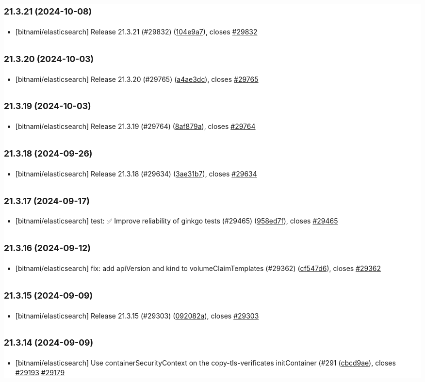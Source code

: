 ## <small>21.3.21 (2024-10-08)</small>

* [bitnami/elasticsearch] Release 21.3.21 (#29832) ([104e9a7](https://github.com/bitnami/charts/commit/104e9a736297e7701970bec9813246d703026d3e)), closes [#29832](https://github.com/bitnami/charts/issues/29832)

## <small>21.3.20 (2024-10-03)</small>

* [bitnami/elasticsearch] Release 21.3.20 (#29765) ([a4ae3dc](https://github.com/bitnami/charts/commit/a4ae3dc6a83bce166b670e2bb3732cfa03c07b70)), closes [#29765](https://github.com/bitnami/charts/issues/29765)

## <small>21.3.19 (2024-10-03)</small>

* [bitnami/elasticsearch] Release 21.3.19 (#29764) ([8af879a](https://github.com/bitnami/charts/commit/8af879a0b69f5ed056fbfe63ed1f26eb4aff5d0d)), closes [#29764](https://github.com/bitnami/charts/issues/29764)

## <small>21.3.18 (2024-09-26)</small>

* [bitnami/elasticsearch] Release 21.3.18 (#29634) ([3ae31b7](https://github.com/bitnami/charts/commit/3ae31b7ab6059661bc799f50ea9cdcc0e2acc0db)), closes [#29634](https://github.com/bitnami/charts/issues/29634)

## <small>21.3.17 (2024-09-17)</small>

* [bitnami/elasticsearch] test: :white_check_mark: Improve reliability of ginkgo tests (#29465) ([958ed7f](https://github.com/bitnami/charts/commit/958ed7f0d11d5d91f63948aa050f813f32903f76)), closes [#29465](https://github.com/bitnami/charts/issues/29465)

## <small>21.3.16 (2024-09-12)</small>

* [bitnami/elasticsearch] fix: add apiVersion and kind to volumeClaimTemplates (#29362) ([cf547d6](https://github.com/bitnami/charts/commit/cf547d6743e7db4e771ff1d7d6393c5f70a63799)), closes [#29362](https://github.com/bitnami/charts/issues/29362)

## <small>21.3.15 (2024-09-09)</small>

* [bitnami/elasticsearch] Release 21.3.15 (#29303) ([092082a](https://github.com/bitnami/charts/commit/092082a307547a2fcf7acc00c7ae48a1a3b53aa4)), closes [#29303](https://github.com/bitnami/charts/issues/29303)

## <small>21.3.14 (2024-09-09)</small>

* [bitnami/elasticsearch] Use containerSecurityContext on the copy-tls-verificates initContainer (#291 ([cbcd9ae](https://github.com/bitnami/charts/commit/cbcd9ae580b30a6060861bb4f2170d3d0ba55f36)), closes [#29193](https://github.com/bitnami/charts/issues/29193) [#29179](https://github.com/bitnami/charts/issues/29179)

